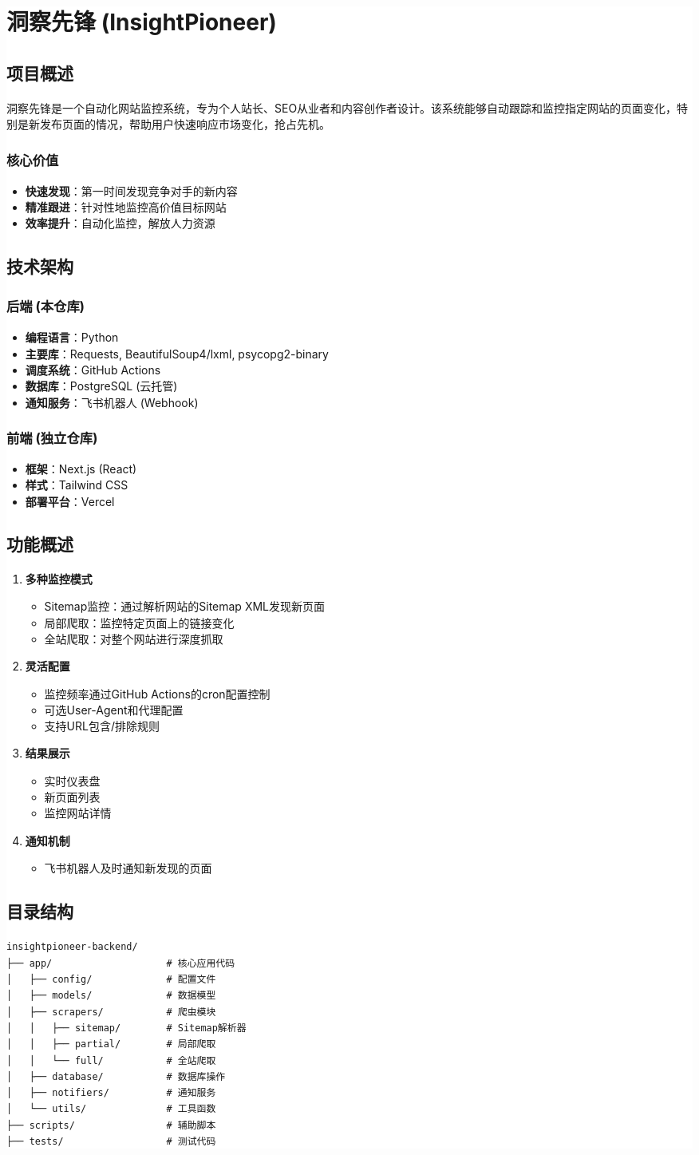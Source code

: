 # 洞察先锋 (InsightPioneer)

## 项目概述

洞察先锋是一个自动化网站监控系统，专为个人站长、SEO从业者和内容创作者设计。该系统能够自动跟踪和监控指定网站的页面变化，特别是新发布页面的情况，帮助用户快速响应市场变化，抢占先机。

### 核心价值
- **快速发现**：第一时间发现竞争对手的新内容
- **精准跟进**：针对性地监控高价值目标网站
- **效率提升**：自动化监控，解放人力资源

## 技术架构

### 后端 (本仓库)
- **编程语言**：Python
- **主要库**：Requests, BeautifulSoup4/lxml, psycopg2-binary
- **调度系统**：GitHub Actions
- **数据库**：PostgreSQL (云托管)
- **通知服务**：飞书机器人 (Webhook)

### 前端 (独立仓库)
- **框架**：Next.js (React)
- **样式**：Tailwind CSS
- **部署平台**：Vercel

## 功能概述

1. **多种监控模式**
   - Sitemap监控：通过解析网站的Sitemap XML发现新页面
   - 局部爬取：监控特定页面上的链接变化
   - 全站爬取：对整个网站进行深度抓取

2. **灵活配置**
   - 监控频率通过GitHub Actions的cron配置控制
   - 可选User-Agent和代理配置
   - 支持URL包含/排除规则

3. **结果展示**
   - 实时仪表盘
   - 新页面列表
   - 监控网站详情

4. **通知机制**
   - 飞书机器人及时通知新发现的页面

## 目录结构

```
insightpioneer-backend/
├── app/                    # 核心应用代码
│   ├── config/             # 配置文件
│   ├── models/             # 数据模型
│   ├── scrapers/           # 爬虫模块
│   │   ├── sitemap/        # Sitemap解析器
│   │   ├── partial/        # 局部爬取
│   │   └── full/           # 全站爬取
│   ├── database/           # 数据库操作
│   ├── notifiers/          # 通知服务
│   └── utils/              # 工具函数
├── scripts/                # 辅助脚本
├── tests/                  # 测试代码
```
